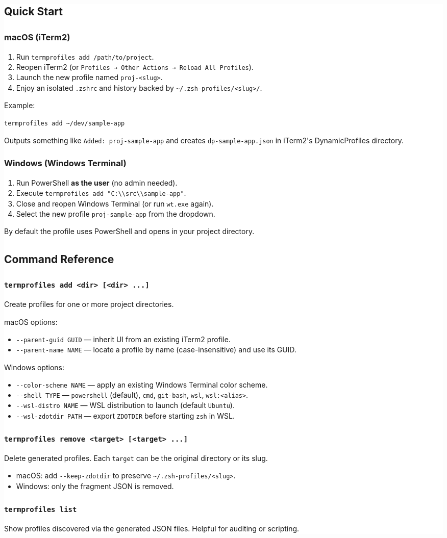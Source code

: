 ## Quick Start

### macOS (iTerm2)

1. Run `termprofiles add /path/to/project`.
2. Reopen iTerm2 (or `Profiles → Other Actions → Reload All Profiles`).
3. Launch the new profile named `proj-<slug>`.
4. Enjoy an isolated `.zshrc` and history backed by `~/.zsh-profiles/<slug>/`.

Example:

```bash
termprofiles add ~/dev/sample-app
```

Outputs something like `Added: proj-sample-app` and creates `dp-sample-app.json` in iTerm2's DynamicProfiles directory.

### Windows (Windows Terminal)

1. Run PowerShell **as the user** (no admin needed).
2. Execute `termprofiles add "C:\\src\\sample-app"`.
3. Close and reopen Windows Terminal (or run `wt.exe` again).
4. Select the new profile `proj-sample-app` from the dropdown.

By default the profile uses PowerShell and opens in your project directory.

## Command Reference

### `termprofiles add <dir> [<dir> ...]`

Create profiles for one or more project directories.

macOS options:

- `--parent-guid GUID` — inherit UI from an existing iTerm2 profile.
- `--parent-name NAME` — locate a profile by name (case-insensitive) and use its GUID.

Windows options:

- `--color-scheme NAME` — apply an existing Windows Terminal color scheme.
- `--shell TYPE` — `powershell` (default), `cmd`, `git-bash`, `wsl`, `wsl:<alias>`.
- `--wsl-distro NAME` — WSL distribution to launch (default `Ubuntu`).
- `--wsl-zdotdir PATH` — export `ZDOTDIR` before starting `zsh` in WSL.

### `termprofiles remove <target> [<target> ...]`

Delete generated profiles. Each `target` can be the original directory or its slug.

- macOS: add `--keep-zdotdir` to preserve `~/.zsh-profiles/<slug>`.
- Windows: only the fragment JSON is removed.

### `termprofiles list`

Show profiles discovered via the generated JSON files. Helpful for auditing or scripting.
